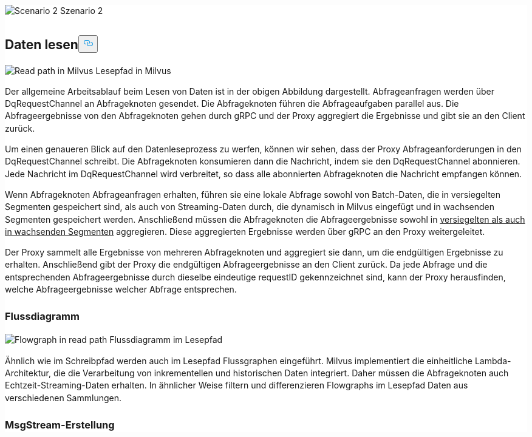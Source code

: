    <span class="img-wrapper"> <img translate="no" src="https://assets.zilliz.com/Creating_Msg_Stream_object_in_write_path_Scenario_2_5b3f99a6d1.png" alt="Scenario 2" class="doc-image" id="scenario-2" />
   </span> <span class="img-wrapper"> <span>Szenario 2</span> </span></p>
<h2 id="Read-data" class="common-anchor-header">Daten lesen<button data-href="#Read-data" class="anchor-icon" translate="no">
      <svg translate="no"
        aria-hidden="true"
        focusable="false"
        height="20"
        version="1.1"
        viewBox="0 0 16 16"
        width="16"
      >
        <path
          fill="#0092E4"
          fill-rule="evenodd"
          d="M4 9h1v1H4c-1.5 0-3-1.69-3-3.5S2.55 3 4 3h4c1.45 0 3 1.69 3 3.5 0 1.41-.91 2.72-2 3.25V8.59c.58-.45 1-1.27 1-2.09C10 5.22 8.98 4 8 4H4c-.98 0-2 1.22-2 2.5S3 9 4 9zm9-3h-1v1h1c1 0 2 1.22 2 2.5S13.98 12 13 12H9c-.98 0-2-1.22-2-2.5 0-.83.42-1.64 1-2.09V6.25c-1.09.53-2 1.84-2 3.25C6 11.31 7.55 13 9 13h4c1.45 0 3-1.69 3-3.5S14.5 6 13 6z"
        ></path>
      </svg>
    </button></h2><p>
  
   <span class="img-wrapper"> <img translate="no" src="https://assets.zilliz.com/Read_path_in_Milvus_c2f0ae5109.png" alt="Read path in Milvus" class="doc-image" id="read-path-in-milvus" />
   </span> <span class="img-wrapper"> <span>Lesepfad in Milvus</span> </span></p>
<p>Der allgemeine Arbeitsablauf beim Lesen von Daten ist in der obigen Abbildung dargestellt. Abfrageanfragen werden über DqRequestChannel an Abfrageknoten gesendet. Die Abfrageknoten führen die Abfrageaufgaben parallel aus. Die Abfrageergebnisse von den Abfrageknoten gehen durch gRPC und der Proxy aggregiert die Ergebnisse und gibt sie an den Client zurück.</p>
<p>Um einen genaueren Blick auf den Datenleseprozess zu werfen, können wir sehen, dass der Proxy Abfrageanforderungen in den DqRequestChannel schreibt. Die Abfrageknoten konsumieren dann die Nachricht, indem sie den DqRequestChannel abonnieren. Jede Nachricht im DqRequestChannel wird verbreitet, so dass alle abonnierten Abfrageknoten die Nachricht empfangen können.</p>
<p>Wenn Abfrageknoten Abfrageanfragen erhalten, führen sie eine lokale Abfrage sowohl von Batch-Daten, die in versiegelten Segmenten gespeichert sind, als auch von Streaming-Daten durch, die dynamisch in Milvus eingefügt und in wachsenden Segmenten gespeichert werden. Anschließend müssen die Abfrageknoten die Abfrageergebnisse sowohl in <a href="https://milvus.io/docs/v2.0.x/glossary.md#Segment">versiegelten als auch in wachsenden Segmenten</a> aggregieren. Diese aggregierten Ergebnisse werden über gRPC an den Proxy weitergeleitet.</p>
<p>Der Proxy sammelt alle Ergebnisse von mehreren Abfrageknoten und aggregiert sie dann, um die endgültigen Ergebnisse zu erhalten. Anschließend gibt der Proxy die endgültigen Abfrageergebnisse an den Client zurück. Da jede Abfrage und die entsprechenden Abfrageergebnisse durch dieselbe eindeutige requestID gekennzeichnet sind, kann der Proxy herausfinden, welche Abfrageergebnisse welcher Abfrage entsprechen.</p>
<h3 id="Flowgraph" class="common-anchor-header">Flussdiagramm</h3><p>
  
   <span class="img-wrapper"> <img translate="no" src="https://assets.zilliz.com/Flowgraph_in_read_path_8a5faf2d58.png" alt="Flowgraph in read path" class="doc-image" id="flowgraph-in-read-path" />
   </span> <span class="img-wrapper"> <span>Flussdiagramm im Lesepfad</span> </span></p>
<p>Ähnlich wie im Schreibpfad werden auch im Lesepfad Flussgraphen eingeführt. Milvus implementiert die einheitliche Lambda-Architektur, die die Verarbeitung von inkrementellen und historischen Daten integriert. Daher müssen die Abfrageknoten auch Echtzeit-Streaming-Daten erhalten. In ähnlicher Weise filtern und differenzieren Flowgraphs im Lesepfad Daten aus verschiedenen Sammlungen.</p>
<h3 id="MsgStream-creation" class="common-anchor-header">MsgStream-Erstellung</h3><p>
  